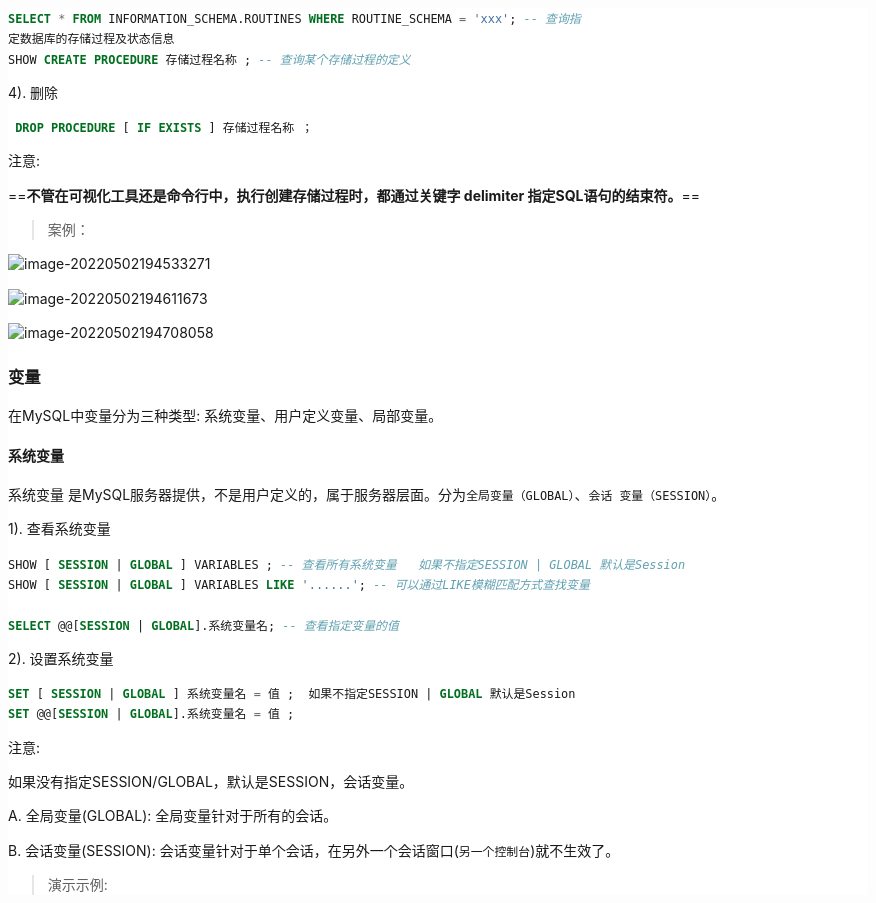```sql
SELECT * FROM INFORMATION_SCHEMA.ROUTINES WHERE ROUTINE_SCHEMA = 'xxx'; -- 查询指
定数据库的存储过程及状态信息
SHOW CREATE PROCEDURE 存储过程名称 ; -- 查询某个存储过程的定义
```

4). 删除

```sql
 DROP PROCEDURE [ IF EXISTS ] 存储过程名称 ；
```

注意:

==**不管在可视化工具还是命令行中，执行创建存储过程时，都通过关键字 delimiter 指定SQL语句的结束符。**==

> 案例：

![image-20220502194533271](https://cdn.jsdelivr.net/gh/kkkkwqqqq/typora/typoraImage/202205021945831.png)

![image-20220502194611673](https://cdn.jsdelivr.net/gh/kkkkwqqqq/typora/typoraImage/202205021946961.png)

![image-20220502194708058](https://cdn.jsdelivr.net/gh/kkkkwqqqq/typora/typoraImage/202205021947705.png)

### 变量

在MySQL中变量分为三种类型: 系统变量、用户定义变量、局部变量。



#### 系统变量

系统变量 是MySQL服务器提供，不是用户定义的，属于服务器层面。分为`全局变量（GLOBAL）`、`会话
变量（SESSION）`。

1). 查看系统变量

```sql
SHOW [ SESSION | GLOBAL ] VARIABLES ; -- 查看所有系统变量   如果不指定SESSION | GLOBAL 默认是Session
SHOW [ SESSION | GLOBAL ] VARIABLES LIKE '......'; -- 可以通过LIKE模糊匹配方式查找变量

SELECT @@[SESSION | GLOBAL].系统变量名; -- 查看指定变量的值
```

2). 设置系统变量

```sql
SET [ SESSION | GLOBAL ] 系统变量名 = 值 ;  如果不指定SESSION | GLOBAL 默认是Session
SET @@[SESSION | GLOBAL].系统变量名 = 值 ;
```

注意:

如果没有指定SESSION/GLOBAL，默认是SESSION，会话变量。

A. 全局变量(GLOBAL): 全局变量针对于所有的会话。

B. 会话变量(SESSION): 会话变量针对于单个会话，在另外一个会话窗口(`另一个控制台`)就不生效了。

> 演示示例: 
